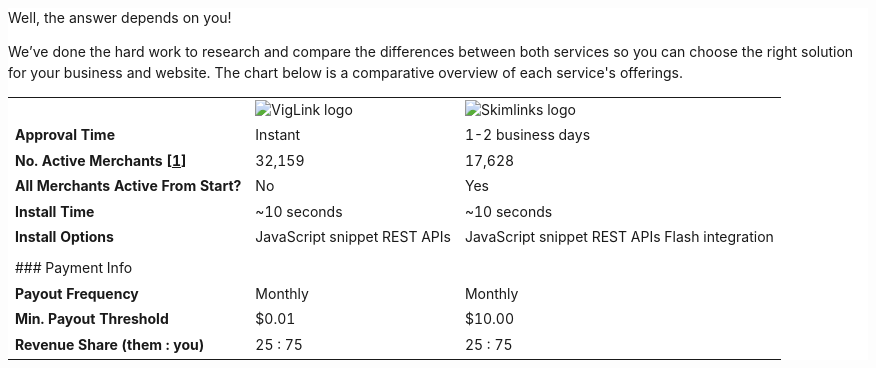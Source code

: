 Well, the answer depends on you!

We’ve done the hard work to research and compare the differences between both services so you can choose the right solution for your business and website. The chart below is a comparative overview of each service's offerings.

|                                           |                                                                                                                                             |                                                                                                                                                                                                                                                          |
| ----------------------------------------- | ------------------------------------------------------------------------------------------------------------------------------------------- | -------------------------------------------------------------------------------------------------------------------------------------------------------------------------------------------------------------------------------------------------------- |
|                                           | ![VigLink logo](//www.viglinkvskimlinks.com/wp-content/uploads/2013/09/viglink.png)                                                         | ![Skimlinks logo](//www.viglinkvskimlinks.com/wp-content/uploads/2013/09/skimlinks.png)                                                                                                                                                                  |
| **Approval Time**                         | Instant                                                                                                                                     | 1-2 business days                                                                                                                                                                                                                                        |
| **No. Active Merchants \[[1](#sources)]** | 32,159                                                                                                                                      | 17,628                                                                                                                                                                                                                                                   |
| **All Merchants Active From Start?**      | No                                                                                                                                          | Yes                                                                                                                                                                                                                                                      |
| **Install Time**                          | ~10 seconds                                                                                                                                 | ~10 seconds                                                                                                                                                                                                                                              |
| **Install Options**                       | JavaScript snippet REST APIs                                                                                                                | JavaScript snippet REST APIs Flash integration                                                                                                                                                                                                           |
|                                           |                                                                                                                                             |                                                                                                                                                                                                                                                          |
| ### Payment Info                          |                                                                                                                                             |                                                                                                                                                                                                                                                          |
| **Payout Frequency**                      | Monthly                                                                                                                                     | Monthly                                                                                                                                                                                                                                                  |
| **Min. Payout Threshold**                 | \$0.01                                                                                                                                      | \$10.00                                                                                                                                                                                                                                                  |
| **Revenue Share (them : you)**            | 25 : 75                                                                                                                                     | 25 : 75                                                                                                                                                                                                                                                  |
